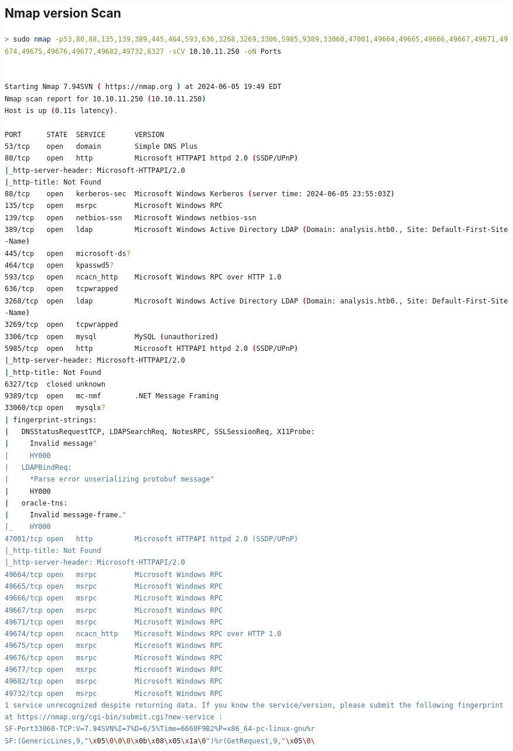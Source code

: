 ## Nmap version Scan

```bash
> sudo nmap -p53,80,88,135,139,389,445,464,593,636,3268,3269,3306,5985,9389,33060,47001,49664,49665,49666,49667,49671,49674,49675,49676,49677,49682,49732,6327 -sCV 10.10.11.250 -oN Ports


Starting Nmap 7.94SVN ( https://nmap.org ) at 2024-06-05 19:49 EDT
Nmap scan report for 10.10.11.250 (10.10.11.250)
Host is up (0.11s latency).

PORT      STATE  SERVICE       VERSION
53/tcp    open   domain        Simple DNS Plus
80/tcp    open   http          Microsoft HTTPAPI httpd 2.0 (SSDP/UPnP)
|_http-server-header: Microsoft-HTTPAPI/2.0
|_http-title: Not Found
88/tcp    open   kerberos-sec  Microsoft Windows Kerberos (server time: 2024-06-05 23:55:03Z)
135/tcp   open   msrpc         Microsoft Windows RPC
139/tcp   open   netbios-ssn   Microsoft Windows netbios-ssn
389/tcp   open   ldap          Microsoft Windows Active Directory LDAP (Domain: analysis.htb0., Site: Default-First-Site-Name)
445/tcp   open   microsoft-ds?
464/tcp   open   kpasswd5?
593/tcp   open   ncacn_http    Microsoft Windows RPC over HTTP 1.0
636/tcp   open   tcpwrapped
3268/tcp  open   ldap          Microsoft Windows Active Directory LDAP (Domain: analysis.htb0., Site: Default-First-Site-Name)
3269/tcp  open   tcpwrapped
3306/tcp  open   mysql         MySQL (unauthorized)
5985/tcp  open   http          Microsoft HTTPAPI httpd 2.0 (SSDP/UPnP)
|_http-server-header: Microsoft-HTTPAPI/2.0
|_http-title: Not Found
6327/tcp  closed unknown
9389/tcp  open   mc-nmf        .NET Message Framing
33060/tcp open   mysqlx?
| fingerprint-strings: 
|   DNSStatusRequestTCP, LDAPSearchReq, NotesRPC, SSLSessionReq, X11Probe: 
|     Invalid message"
|     HY000
|   LDAPBindReq: 
|     *Parse error unserializing protobuf message"
|     HY000
|   oracle-tns: 
|     Invalid message-frame."
|_    HY000
47001/tcp open   http          Microsoft HTTPAPI httpd 2.0 (SSDP/UPnP)
|_http-title: Not Found
|_http-server-header: Microsoft-HTTPAPI/2.0
49664/tcp open   msrpc         Microsoft Windows RPC
49665/tcp open   msrpc         Microsoft Windows RPC
49666/tcp open   msrpc         Microsoft Windows RPC
49667/tcp open   msrpc         Microsoft Windows RPC
49671/tcp open   msrpc         Microsoft Windows RPC
49674/tcp open   ncacn_http    Microsoft Windows RPC over HTTP 1.0
49675/tcp open   msrpc         Microsoft Windows RPC
49676/tcp open   msrpc         Microsoft Windows RPC
49677/tcp open   msrpc         Microsoft Windows RPC
49682/tcp open   msrpc         Microsoft Windows RPC
49732/tcp open   msrpc         Microsoft Windows RPC
1 service unrecognized despite returning data. If you know the service/version, please submit the following fingerprint at https://nmap.org/cgi-bin/submit.cgi?new-service :
SF-Port33060-TCP:V=7.94SVN%I=7%D=6/5%Time=6660F9B2%P=x86_64-pc-linux-gnu%r
SF:(GenericLines,9,"\x05\0\0\0\x0b\x08\x05\x1a\0")%r(GetRequest,9,"\x05\0\
```